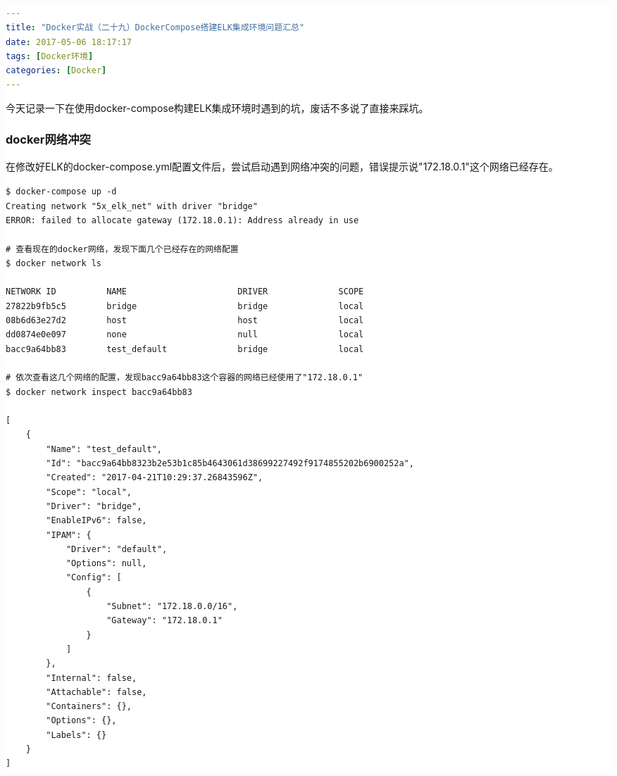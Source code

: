 ```yaml
---
title: "Docker实战（二十九）DockerCompose搭建ELK集成环境问题汇总"
date: 2017-05-06 18:17:17
tags: [Docker环境]
categories: [Docker]
---
```


今天记录一下在使用docker-compose构建ELK集成环境时遇到的坑，废话不多说了直接来踩坑。

### docker网络冲突

在修改好ELK的docker-compose.yml配置文件后，尝试启动遇到网络冲突的问题，错误提示说"172.18.0.1"这个网络已经存在。

```
$ docker-compose up -d
Creating network "5x_elk_net" with driver "bridge"
ERROR: failed to allocate gateway (172.18.0.1): Address already in use

# 查看现在的docker网络，发现下面几个已经存在的网络配置
$ docker network ls

NETWORK ID          NAME                      DRIVER              SCOPE
27822b9fb5c5        bridge                    bridge              local
08b6d63e27d2        host                      host                local
dd0874e0e097        none                      null                local
bacc9a64bb83        test_default              bridge              local

# 依次查看这几个网络的配置，发现bacc9a64bb83这个容器的网络已经使用了"172.18.0.1"
$ docker network inspect bacc9a64bb83

[
    {
        "Name": "test_default",
        "Id": "bacc9a64bb8323b2e53b1c85b4643061d38699227492f9174855202b6900252a",
        "Created": "2017-04-21T10:29:37.26843596Z",
        "Scope": "local",
        "Driver": "bridge",
        "EnableIPv6": false,
        "IPAM": {
            "Driver": "default",
            "Options": null,
            "Config": [
                {
                    "Subnet": "172.18.0.0/16",
                    "Gateway": "172.18.0.1"
                }
            ]
        },
        "Internal": false,
        "Attachable": false,
        "Containers": {},
        "Options": {},
        "Labels": {}
    }
]
```
